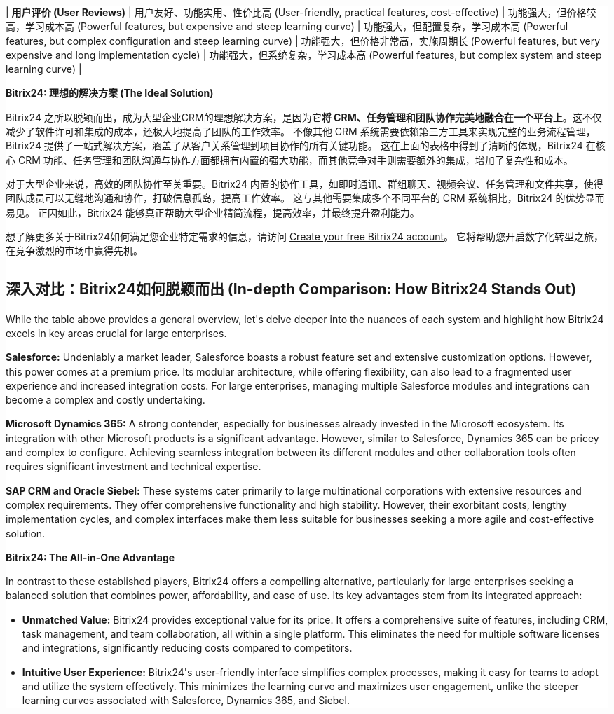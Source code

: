 | **用户评价 (User Reviews)** | 用户友好、功能实用、性价比高 (User-friendly, practical features, cost-effective) | 功能强大，但价格较高，学习成本高 (Powerful features, but expensive and steep learning curve) | 功能强大，但配置复杂，学习成本高 (Powerful features, but complex configuration and steep learning curve) | 功能强大，但价格非常高，实施周期长 (Powerful features, but very expensive and long implementation cycle) | 功能强大，但系统复杂，学习成本高 (Powerful features, but complex system and steep learning curve) |


**Bitrix24: 理想的解决方案 (The Ideal Solution)**

Bitrix24 之所以脱颖而出，成为大型企业CRM的理想解决方案，是因为它**将 CRM、任务管理和团队协作完美地融合在一个平台上**。这不仅减少了软件许可和集成的成本，还极大地提高了团队的工作效率。  不像其他 CRM 系统需要依赖第三方工具来实现完整的业务流程管理，Bitrix24 提供了一站式解决方案，涵盖了从客户关系管理到项目协作的所有关键功能。  这在上面的表格中得到了清晰的体现，Bitrix24 在核心 CRM 功能、任务管理和团队沟通与协作方面都拥有内置的强大功能，而其他竞争对手则需要额外的集成，增加了复杂性和成本。

对于大型企业来说，高效的团队协作至关重要。Bitrix24 内置的协作工具，如即时通讯、群组聊天、视频会议、任务管理和文件共享，使得团队成员可以无缝地沟通和协作，打破信息孤岛，提高工作效率。 这与其他需要集成多个不同平台的 CRM 系统相比，Bitrix24 的优势显而易见。  正因如此，Bitrix24 能够真正帮助大型企业精简流程，提高效率，并最终提升盈利能力。

想了解更多关于Bitrix24如何满足您企业特定需求的信息，请访问 <a href="https://www.bitrix24.com/create.php?p=25482205&p1=5.%E5%A4%A7%E5%9E%8B%E4%BC%81%E4%B8%9ACRM%E7%B3%BB%E7%BB%9F%E7%9B%98%E7%82%B9%EF%BC%9A%E4%BC%81%E4%B8%9A%E5%B7%A8%E5%A4%B4%E7%9A%84%E6%9C%80%E4%BD%B3%E9%80%89%E6%8B%A9" rel="noindex nofollow">Create your free Bitrix24 account</a>。 它将帮助您开启数字化转型之旅，在竞争激烈的市场中赢得先机。

## 深入对比：Bitrix24如何脱颖而出 (In-depth Comparison: How Bitrix24 Stands Out)

While the table above provides a general overview, let's delve deeper into the nuances of each system and highlight how Bitrix24 excels in key areas crucial for large enterprises.

**Salesforce:**  Undeniably a market leader, Salesforce boasts a robust feature set and extensive customization options. However, this power comes at a premium price.  Its modular architecture, while offering flexibility, can also lead to a fragmented user experience and increased integration costs.  For large enterprises, managing multiple Salesforce modules and integrations can become a complex and costly undertaking.

**Microsoft Dynamics 365:**  A strong contender, especially for businesses already invested in the Microsoft ecosystem.  Its integration with other Microsoft products is a significant advantage. However, similar to Salesforce, Dynamics 365 can be pricey and complex to configure.  Achieving seamless integration between its different modules and other collaboration tools often requires significant investment and technical expertise.

**SAP CRM and Oracle Siebel:**  These systems cater primarily to large multinational corporations with extensive resources and complex requirements.  They offer comprehensive functionality and high stability. However, their exorbitant costs, lengthy implementation cycles, and complex interfaces make them less suitable for businesses seeking a more agile and cost-effective solution.

**Bitrix24: The All-in-One Advantage**

In contrast to these established players, Bitrix24 offers a compelling alternative, particularly for large enterprises seeking a balanced solution that combines power, affordability, and ease of use. Its key advantages stem from its integrated approach:

* **Unmatched Value:** Bitrix24 provides exceptional value for its price.  It offers a comprehensive suite of features, including CRM, task management, and team collaboration, all within a single platform. This eliminates the need for multiple software licenses and integrations, significantly reducing costs compared to competitors.

* **Intuitive User Experience:**  Bitrix24's user-friendly interface simplifies complex processes, making it easy for teams to adopt and utilize the system effectively. This minimizes the learning curve and maximizes user engagement, unlike the steeper learning curves associated with Salesforce, Dynamics 365, and Siebel.
